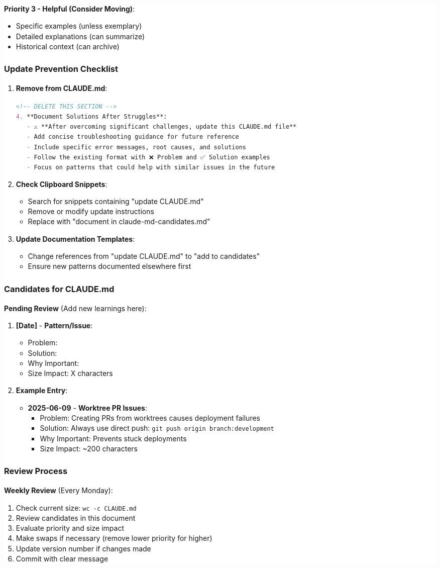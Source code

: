 **Priority 3 - Helpful (Consider Moving)**:
- Specific examples (unless exemplary)
- Detailed explanations (can summarize)
- Historical context (can archive)

### Update Prevention Checklist

1. **Remove from CLAUDE.md**:
   ```markdown
   <!-- DELETE THIS SECTION -->
   4. **Document Solutions After Struggles**:
      - ⚠️ **After overcoming significant challenges, update this CLAUDE.md file**
      - Add concise troubleshooting guidance for future reference
      - Include specific error messages, root causes, and solutions
      - Follow the existing format with ❌ Problem and ✅ Solution examples
      - Focus on patterns that could help with similar issues in the future
   ```

2. **Check Clipboard Snippets**:
   - Search for snippets containing "update CLAUDE.md"
   - Remove or modify update instructions
   - Replace with "document in claude-md-candidates.md"

3. **Update Documentation Templates**:
   - Change references from "update CLAUDE.md" to "add to candidates"
   - Ensure new patterns documented elsewhere first

### Candidates for CLAUDE.md

**Pending Review** (Add new learnings here):

1. **[Date]** - **Pattern/Issue**: 
   - Problem: 
   - Solution: 
   - Why Important: 
   - Size Impact: X characters

2. **Example Entry**:
   - **2025-06-09** - **Worktree PR Issues**:
     - Problem: Creating PRs from worktrees causes deployment failures
     - Solution: Always use direct push: `git push origin branch:development`
     - Why Important: Prevents stuck deployments
     - Size Impact: ~200 characters

### Review Process

**Weekly Review** (Every Monday):
1. Check current size: `wc -c CLAUDE.md`
2. Review candidates in this document
3. Evaluate priority and size impact
4. Make swaps if necessary (remove lower priority for higher)
5. Update version number if changes made
6. Commit with clear message
